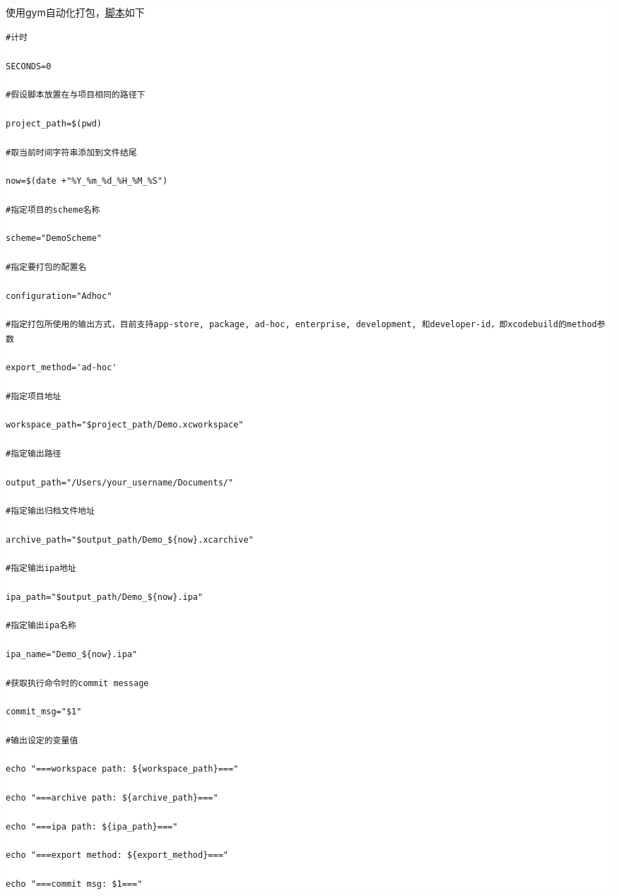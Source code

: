 
使用gym自动化打包，[脚本](https://github.com/xilin/ios-build-script/blob/master/build_using_gym.sh)如下


```
#计时

SECONDS=0

#假设脚本放置在与项目相同的路径下

project_path=$(pwd)

#取当前时间字符串添加到文件结尾

now=$(date +"%Y_%m_%d_%H_%M_%S")

#指定项目的scheme名称

scheme="DemoScheme"

#指定要打包的配置名

configuration="Adhoc"

#指定打包所使用的输出方式，目前支持app-store, package, ad-hoc, enterprise, development, 和developer-id，即xcodebuild的method参数

export_method='ad-hoc'

#指定项目地址

workspace_path="$project_path/Demo.xcworkspace"

#指定输出路径

output_path="/Users/your_username/Documents/"

#指定输出归档文件地址

archive_path="$output_path/Demo_${now}.xcarchive"

#指定输出ipa地址

ipa_path="$output_path/Demo_${now}.ipa"

#指定输出ipa名称

ipa_name="Demo_${now}.ipa"

#获取执行命令时的commit message

commit_msg="$1"

#输出设定的变量值

echo "===workspace path: ${workspace_path}==="

echo "===archive path: ${archive_path}==="

echo "===ipa path: ${ipa_path}==="

echo "===export method: ${export_method}==="

echo "===commit msg: $1==="
```